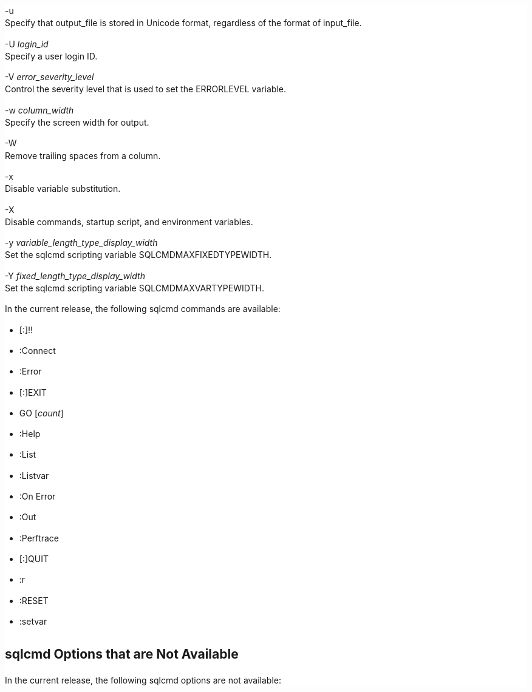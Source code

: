 -u  
Specify that output_file is stored in Unicode format, regardless of the format of input_file.  
  
-U *login_id*  
Specify a user login ID.  
  
-V *error_severity_level*  
Control the severity level that is used to set the ERRORLEVEL variable.  
  
-w *column_width*  
Specify the screen width for output.  
  
-W  
Remove trailing spaces from a column.  
  
-x  
Disable variable substitution.  
  
-X  
Disable commands, startup script, and environment variables.  
  
-y *variable_length_type_display_width*  
Set the sqlcmd scripting variable SQLCMDMAXFIXEDTYPEWIDTH.  
  
-Y *fixed_length_type_display_width*  
Set the sqlcmd scripting variable SQLCMDMAXVARTYPEWIDTH.  
  
In the current release, the following sqlcmd commands are available:  
  
-   [:]!!  
  
-   :Connect  
  
-   :Error  
  
-   [:]EXIT  
  
-   GO [*count*]  
  
-   :Help  
  
-   :List  
  
-   :Listvar  
  
-   :On Error  
  
-   :Out  
  
-   :Perftrace  
  
-   [:]QUIT  
  
-   :r  
  
-   :RESET  
  
-   :setvar  
  
## sqlcmd Options that are Not Available  
In the current release, the following sqlcmd options are not available:  
  